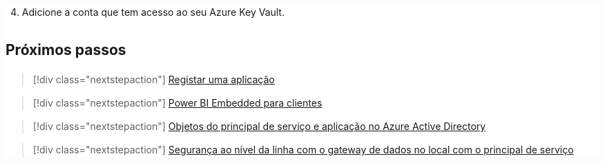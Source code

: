 4. Adicione a conta que tem acesso ao seu Azure Key Vault.

## <a name="next-steps"></a>Próximos passos

>[!div class="nextstepaction"]
>[Registar uma aplicação](register-app.md)

> [!div class="nextstepaction"]
>[Power BI Embedded para clientes](embed-sample-for-customers.md)

>[!div class="nextstepaction"]
>[Objetos do principal de serviço e aplicação no Azure Active Directory](/azure/active-directory/develop/app-objects-and-service-principals)

>[!div class="nextstepaction"]
>[Segurança ao nível da linha com o gateway de dados no local com o principal de serviço](embedded-row-level-security.md#on-premises-data-gateway-with-service-principal)